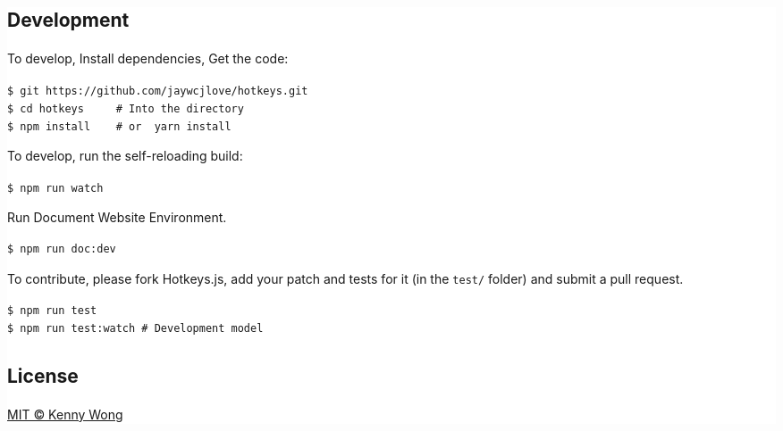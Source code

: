 ## Development

To develop, Install dependencies, Get the code:

```shell
$ git https://github.com/jaywcjlove/hotkeys.git
$ cd hotkeys     # Into the directory
$ npm install    # or  yarn install
```

To develop, run the self-reloading build:

```shell
$ npm run watch
```

Run Document Website Environment.

```shell
$ npm run doc:dev
```

To contribute, please fork Hotkeys.js, add your patch and tests for it (in the `test/` folder) and submit a pull request.

```shell
$ npm run test
$ npm run test:watch # Development model
```

## License

[MIT © Kenny Wong](./LICENSE)
